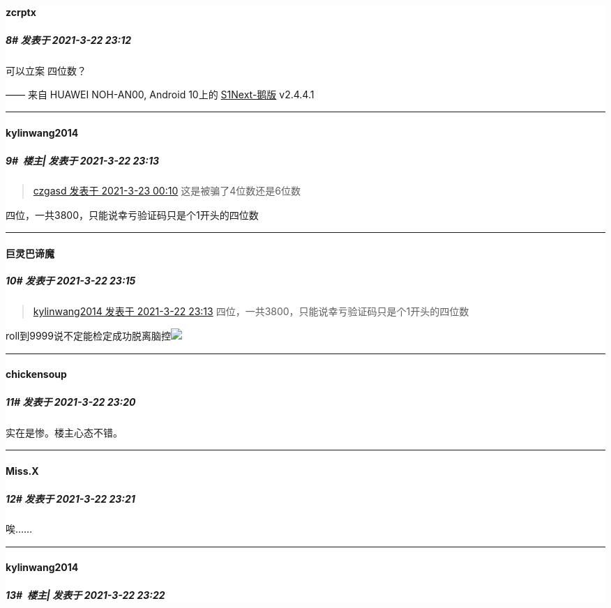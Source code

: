 ####  zcrptx  
##### 8#       发表于 2021-3-22 23:12


可以立案 四位数？

—— 来自 HUAWEI NOH-AN00, Android 10上的 [S1Next-鹅版](https://github.com/ykrank/S1-Next/releases) v2.4.4.1


*****

####  kylinwang2014  
##### 9#         楼主| 发表于 2021-3-22 23:13


<blockquote><a href="httphttps://bbs.saraba1st.com/2b/forum.php?mod=redirect&amp;goto=findpost&amp;pid=50704479&amp;ptid=1994494" target="_blank">czgasd 发表于 2021-3-23 00:10</a>
这是被骗了4位数还是6位数</blockquote>
四位，一共3800，只能说幸亏验证码只是个1开头的四位数


*****

####  巨灵巴谛魔  
##### 10#       发表于 2021-3-22 23:15


<blockquote><a href="httphttps://bbs.saraba1st.com/2b/forum.php?mod=redirect&amp;goto=findpost&amp;pid=50704512&amp;ptid=1994494" target="_blank">kylinwang2014 发表于 2021-3-22 23:13</a>
四位，一共3800，只能说幸亏验证码只是个1开头的四位数</blockquote>
roll到9999说不定能检定成功脱离脑控<img src="https://static.saraba1st.com/image/smiley/face2017/066.png" referrerpolicy="no-referrer">


*****

####  chickensoup  
##### 11#       发表于 2021-3-22 23:20


实在是惨。楼主心态不错。


*****

####  Miss.X  
##### 12#       发表于 2021-3-22 23:21


唉……


*****

####  kylinwang2014  
##### 13#         楼主| 发表于 2021-3-22 23:22
